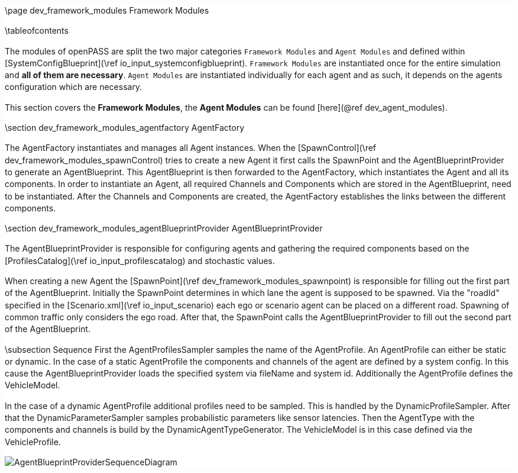 \page dev_framework_modules Framework Modules

\tableofcontents

[//]: <> (Please sort by alphabet.)

The modules of openPASS are split the two major categories `Framework Modules` and `Agent Modules` and defined within [SystemConfigBlueprint](\ref io_input_systemconfigblueprint).
`Framework Modules` are instantiated once for the entire simulation  and **all of them are necessary**.
`Agent Modules` are instantiated individually for each agent and as such, it depends on the agents configuration which are necessary.

This section covers the **Framework Modules**, the **Agent Modules** can be found [here](@ref dev_agent_modules).

\section dev_framework_modules_agentfactory AgentFactory

The AgentFactory instantiates and manages all Agent instances.
When the [SpawnControl](\ref dev_framework_modules_spawnControl) tries to create a new Agent it first calls the SpawnPoint and the AgentBlueprintProvider to generate an AgentBlueprint.
This AgentBlueprint is then forwarded to the AgentFactory, which instantiates the Agent and all its components.
In order to instantiate an Agent, all required Channels and Components which are stored in the AgentBlueprint, need to be instantiated.
After the Channels and Components are created, the AgentFactory establishes the links between the different components.

\section dev_framework_modules_agentBlueprintProvider AgentBlueprintProvider

The AgentBlueprintProvider is responsible for configuring agents and gathering the required components based on the [ProfilesCatalog](\ref io_input_profilescatalog) and stochastic values.

When creating a new Agent the [SpawnPoint](\ref dev_framework_modules_spawnpoint) is responsible for filling out the first part of the AgentBlueprint.
Initially the SpawnPoint determines in which lane the agent is supposed to be spawned. 
Via the "roadId" specified in the [Scenario.xml](\ref io_input_scenario) each ego or scenario agent can be placed on a different road.
Spawning of common traffic only considers the ego road.
After that, the SpawnPoint calls the AgentBlueprintProvider to fill out the second part of the AgentBlueprint.

\subsection Sequence
First the AgentProfilesSampler samples the name of the AgentProfile. An AgentProfile can either be static or dynamic. In the case of a static AgentProfile the components and channels of the agent are defined
by a system config. In this cause the AgentBlueprintProvider loads the specified system via fileName and system id. Additionally the AgentProfile defines the VehicleModel.

In the case of a dynamic AgentProfile additional profiles need to be sampled. This is handled by the DynamicProfileSampler. After that the DynamicParameterSampler samples probabilistic parameters like sensor latencies.
Then the AgentType with the components and channels is build by the DynamicAgentTypeGenerator. The VehicleModel is in this case defined via the VehicleProfile.

![AgentBlueprintProviderSequenceDiagram](AgentBlueprintProviderSequence.svg)


[//]: <> (Please refer to each section!)
[//]: <> (Please refer to each section!)
[//]: <> (Please refer to each section!)